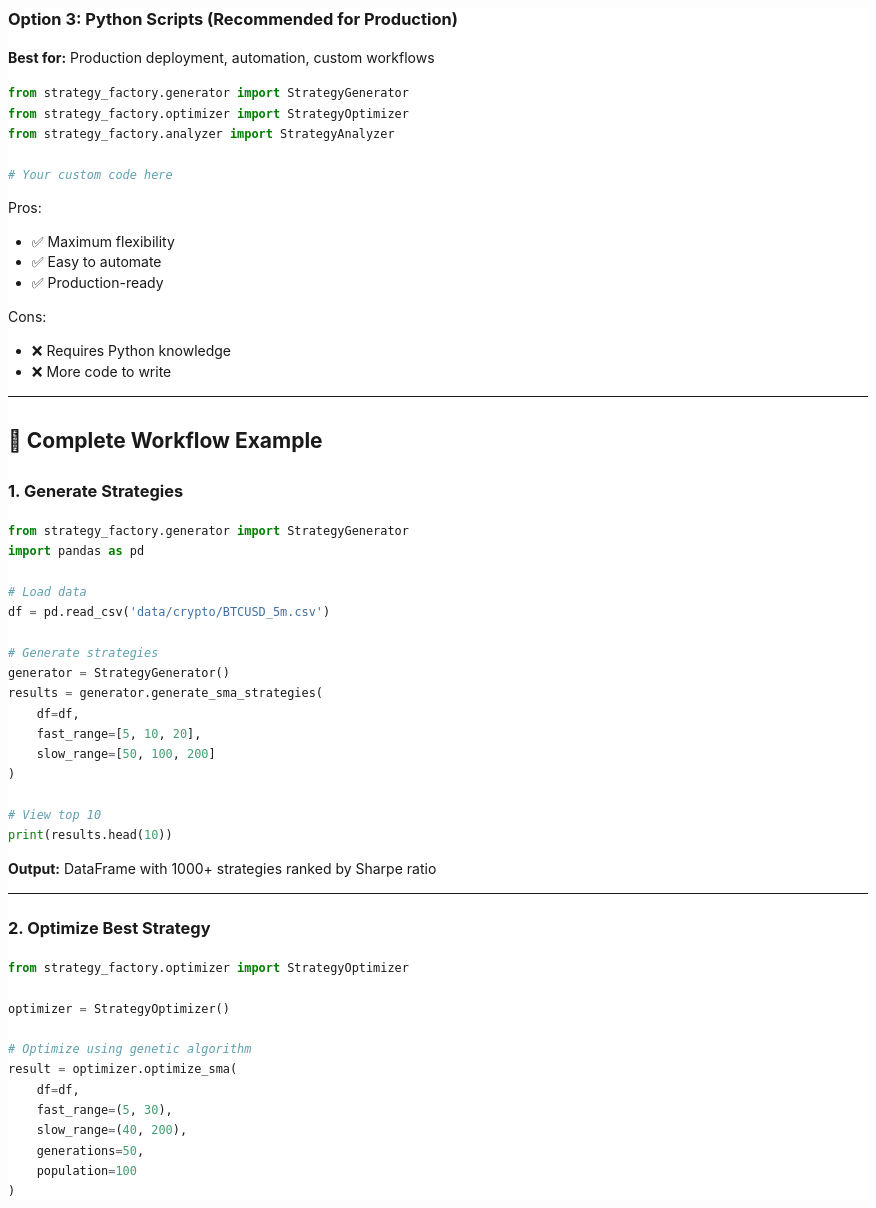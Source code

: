 
### Option 3: Python Scripts (Recommended for Production)

**Best for:** Production deployment, automation, custom workflows

```python
from strategy_factory.generator import StrategyGenerator
from strategy_factory.optimizer import StrategyOptimizer
from strategy_factory.analyzer import StrategyAnalyzer

# Your custom code here
```

Pros:
- ✅ Maximum flexibility
- ✅ Easy to automate
- ✅ Production-ready

Cons:
- ❌ Requires Python knowledge
- ❌ More code to write

---

## 🎯 Complete Workflow Example

### 1. Generate Strategies

```python
from strategy_factory.generator import StrategyGenerator
import pandas as pd

# Load data
df = pd.read_csv('data/crypto/BTCUSD_5m.csv')

# Generate strategies
generator = StrategyGenerator()
results = generator.generate_sma_strategies(
    df=df,
    fast_range=[5, 10, 20],
    slow_range=[50, 100, 200]
)

# View top 10
print(results.head(10))
```

**Output:** DataFrame with 1000+ strategies ranked by Sharpe ratio

---

### 2. Optimize Best Strategy

```python
from strategy_factory.optimizer import StrategyOptimizer

optimizer = StrategyOptimizer()

# Optimize using genetic algorithm
result = optimizer.optimize_sma(
    df=df,
    fast_range=(5, 30),
    slow_range=(40, 200),
    generations=50,
    population=100
)

```